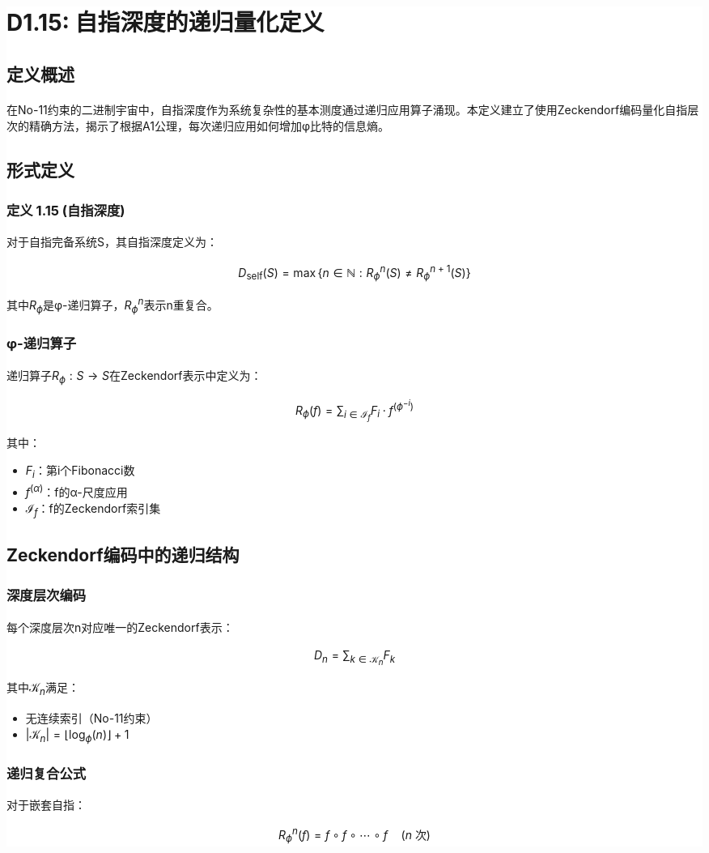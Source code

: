 # D1.15: 自指深度的递归量化定义

## 定义概述

在No-11约束的二进制宇宙中，自指深度作为系统复杂性的基本测度通过递归应用算子涌现。本定义建立了使用Zeckendorf编码量化自指层次的精确方法，揭示了根据A1公理，每次递归应用如何增加φ比特的信息熵。

## 形式定义

### 定义 1.15 (自指深度)

对于自指完备系统S，其自指深度定义为：

$$
D_{\text{self}}(S) = \max\{n \in \mathbb{N} : R_\phi^n(S) \neq R_\phi^{n+1}(S)\}
$$

其中$R_\phi$是φ-递归算子，$R_\phi^n$表示n重复合。

### φ-递归算子

递归算子$R_\phi: S \to S$在Zeckendorf表示中定义为：

$$
R_\phi(f) = \sum_{i \in \mathcal{I}_f} F_i \cdot f^{(\phi^{-i})}
$$

其中：
- $F_i$：第i个Fibonacci数
- $f^{(\alpha)}$：f的α-尺度应用
- $\mathcal{I}_f$：f的Zeckendorf索引集

## Zeckendorf编码中的递归结构

### 深度层次编码

每个深度层次n对应唯一的Zeckendorf表示：

$$
D_n = \sum_{k \in \mathcal{K}_n} F_k
$$

其中$\mathcal{K}_n$满足：
- 无连续索引（No-11约束）
- $|\mathcal{K}_n| = \lfloor \log_\phi(n) \rfloor + 1$

### 递归复合公式

对于嵌套自指：

$$
R_\phi^n(f) = f \circ f \circ \cdots \circ f \quad (n \text{ 次})
$$
